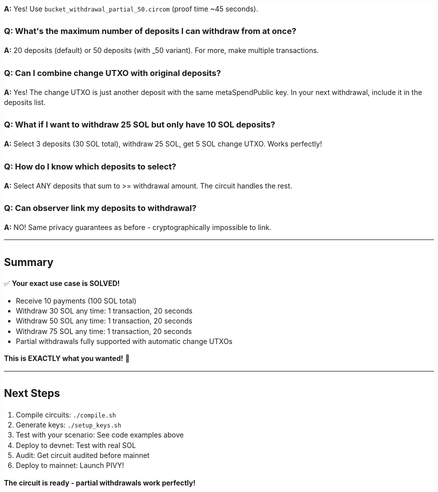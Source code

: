 **A:** Yes! Use `bucket_withdrawal_partial_50.circom` (proof time ~45 seconds).

### Q: What's the maximum number of deposits I can withdraw from at once?

**A:** 20 deposits (default) or 50 deposits (with _50 variant). For more, make multiple transactions.

### Q: Can I combine change UTXO with original deposits?

**A:** Yes! The change UTXO is just another deposit with the same metaSpendPublic key. In your next withdrawal, include it in the deposits list.

### Q: What if I want to withdraw 25 SOL but only have 10 SOL deposits?

**A:** Select 3 deposits (30 SOL total), withdraw 25 SOL, get 5 SOL change UTXO. Works perfectly!

### Q: How do I know which deposits to select?

**A:** Select ANY deposits that sum to >= withdrawal amount. The circuit handles the rest.

### Q: Can observer link my deposits to withdrawal?

**A:** NO! Same privacy guarantees as before - cryptographically impossible to link.

---

## Summary

✅ **Your exact use case is SOLVED!**

- Receive 10 payments (100 SOL total)
- Withdraw 30 SOL any time: 1 transaction, 20 seconds
- Withdraw 50 SOL any time: 1 transaction, 20 seconds
- Withdraw 75 SOL any time: 1 transaction, 20 seconds
- Partial withdrawals fully supported with automatic change UTXOs

**This is EXACTLY what you wanted!** 🎉

---

## Next Steps

1. Compile circuits: `./compile.sh`
2. Generate keys: `./setup_keys.sh`
3. Test with your scenario: See code examples above
4. Deploy to devnet: Test with real SOL
5. Audit: Get circuit audited before mainnet
6. Deploy to mainnet: Launch PIVY!

**The circuit is ready - partial withdrawals work perfectly!**
